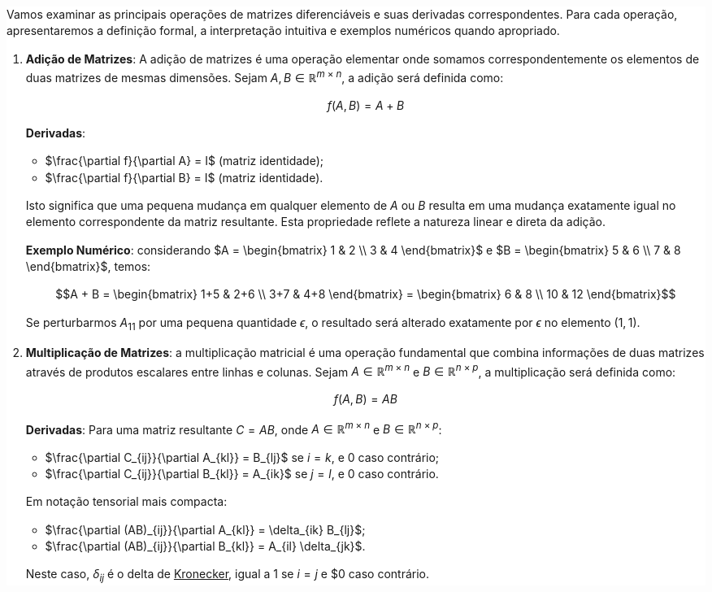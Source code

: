 Vamos examinar as principais operações de matrizes diferenciáveis e suas derivadas correspondentes. Para cada operação, apresentaremos a definição formal, a interpretação intuitiva e exemplos numéricos quando apropriado.

1. **Adição de Matrizes**: A adição de matrizes é uma operação elementar onde somamos correspondentemente os elementos de duas matrizes de mesmas dimensões. Sejam $A, B \in \mathbb{R}^{m \times n}$, a adição será definida como:

   $$f(A, B) = A + B$$

   **Derivadas**:

   * $\frac{\partial f}{\partial A} = I$ (matriz identidade);
   * $\frac{\partial f}{\partial B} = I$ (matriz identidade).

   Isto significa que uma pequena mudança em qualquer elemento de $A$ ou $B$ resulta em uma mudança exatamente igual no elemento correspondente da matriz resultante. Esta propriedade reflete a natureza linear e direta da adição.

   **Exemplo Numérico**: considerando $A = \begin{bmatrix} 1 & 2 \\ 3 & 4 \end{bmatrix}$ e $B = \begin{bmatrix} 5 & 6 \\ 7 & 8 \end{bmatrix}$, temos:

   $$A + B = \begin{bmatrix} 1+5 & 2+6 \\ 3+7 & 4+8 \end{bmatrix} = \begin{bmatrix} 6 & 8 \\ 10 & 12 \end{bmatrix}$$

   Se perturbarmos $A_{11}$ por uma pequena quantidade $\epsilon$, o resultado será alterado exatamente por $\epsilon$ no elemento $(1,1)$.

2. **Multiplicação de Matrizes**: a multiplicação matricial é uma operação fundamental que combina informações de duas matrizes através de produtos escalares entre linhas e colunas. Sejam $A \in \mathbb{R}^{m \times n}$ e $B \in \mathbb{R}^{n \times p}$, a multiplicação será definida como:

    $$f(A, B) = AB$$

    **Derivadas**:
    Para uma matriz resultante $C = AB$, onde $A \in \mathbb{R}^{m \times n}$ e $B \in \mathbb{R}^{n \times p}$:

    * $\frac{\partial C_{ij}}{\partial A_{kl}} = B_{lj}$ se $i = k$, e $0$ caso contrário;
    * $\frac{\partial C_{ij}}{\partial B_{kl}} = A_{ik}$ se $j = l$, e $0$ caso contrário.

    Em notação tensorial mais compacta:

    * $\frac{\partial (AB)_{ij}}{\partial A_{kl}} = \delta_{ik} B_{lj}$;
    * $\frac{\partial (AB)_{ij}}{\partial B_{kl}} = A_{il} \delta_{jk}$.

    Neste caso, $\delta_{ij}$ é o delta de [Kronecker](https://www.britannica.com/biography/Leopold-Kronecker), igual a $1$ se $i = j$ e $$0$ caso contrário.

